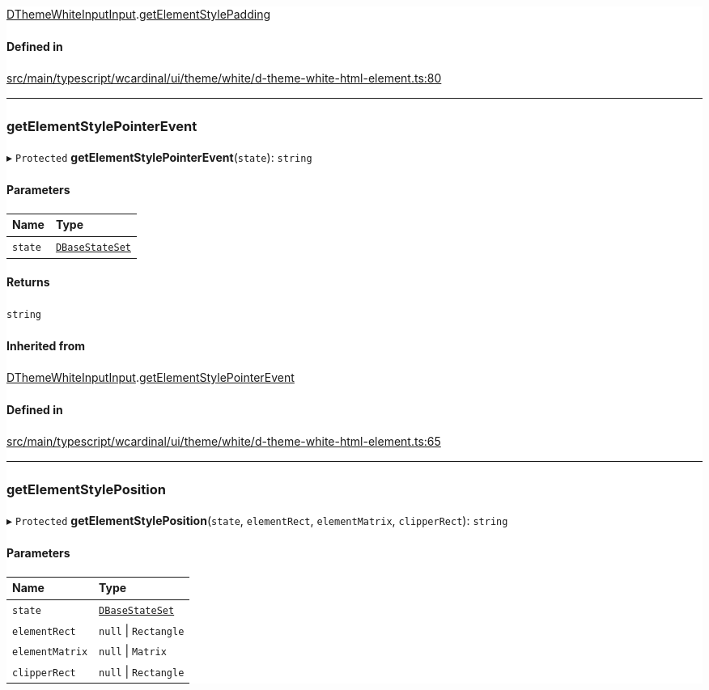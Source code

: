 [DThemeWhiteInputInput](DThemeWhiteInputInput.md).[getElementStylePadding](DThemeWhiteInputInput.md#getelementstylepadding)

#### Defined in

[src/main/typescript/wcardinal/ui/theme/white/d-theme-white-html-element.ts:80](https://github.com/winter-cardinal/winter-cardinal-ui/blob/v0.205.1/src/main/typescript/wcardinal/ui/theme/white/d-theme-white-html-element.ts#L80)

___

### getElementStylePointerEvent

▸ `Protected` **getElementStylePointerEvent**(`state`): `string`

#### Parameters

| Name | Type |
| :------ | :------ |
| `state` | [`DBaseStateSet`](../interfaces/DBaseStateSet.md) |

#### Returns

`string`

#### Inherited from

[DThemeWhiteInputInput](DThemeWhiteInputInput.md).[getElementStylePointerEvent](DThemeWhiteInputInput.md#getelementstylepointerevent)

#### Defined in

[src/main/typescript/wcardinal/ui/theme/white/d-theme-white-html-element.ts:65](https://github.com/winter-cardinal/winter-cardinal-ui/blob/v0.205.1/src/main/typescript/wcardinal/ui/theme/white/d-theme-white-html-element.ts#L65)

___

### getElementStylePosition

▸ `Protected` **getElementStylePosition**(`state`, `elementRect`, `elementMatrix`, `clipperRect`): `string`

#### Parameters

| Name | Type |
| :------ | :------ |
| `state` | [`DBaseStateSet`](../interfaces/DBaseStateSet.md) |
| `elementRect` | ``null`` \| `Rectangle` |
| `elementMatrix` | ``null`` \| `Matrix` |
| `clipperRect` | ``null`` \| `Rectangle` |
